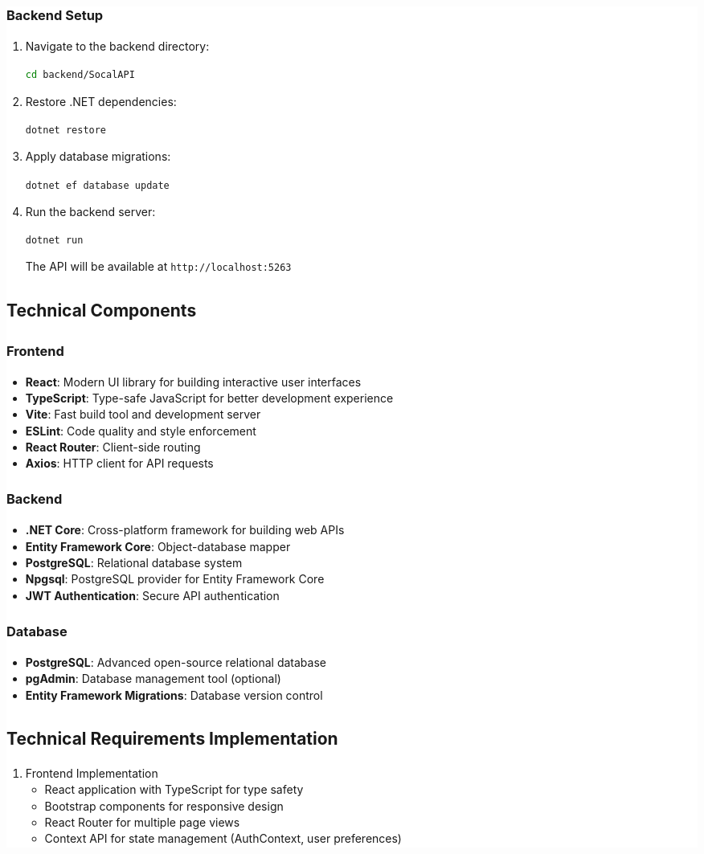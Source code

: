 ### Backend Setup
1. Navigate to the backend directory:
   ```bash
   cd backend/SocalAPI
   ```

2. Restore .NET dependencies:
   ```bash
   dotnet restore
   ```

3. Apply database migrations:
   ```bash
   dotnet ef database update
   ```

4. Run the backend server:
   ```bash
   dotnet run
   ```
   The API will be available at `http://localhost:5263`

## Technical Components

### Frontend
- **React**: Modern UI library for building interactive user interfaces
- **TypeScript**: Type-safe JavaScript for better development experience
- **Vite**: Fast build tool and development server
- **ESLint**: Code quality and style enforcement
- **React Router**: Client-side routing
- **Axios**: HTTP client for API requests

### Backend
- **.NET Core**: Cross-platform framework for building web APIs
- **Entity Framework Core**: Object-database mapper
- **PostgreSQL**: Relational database system
- **Npgsql**: PostgreSQL provider for Entity Framework Core
- **JWT Authentication**: Secure API authentication

### Database
- **PostgreSQL**: Advanced open-source relational database
- **pgAdmin**: Database management tool (optional)
- **Entity Framework Migrations**: Database version control

## Technical Requirements Implementation

1. Frontend Implementation
   - React application with TypeScript for type safety
   - Bootstrap components for responsive design
   - React Router for multiple page views
   - Context API for state management (AuthContext, user preferences)
